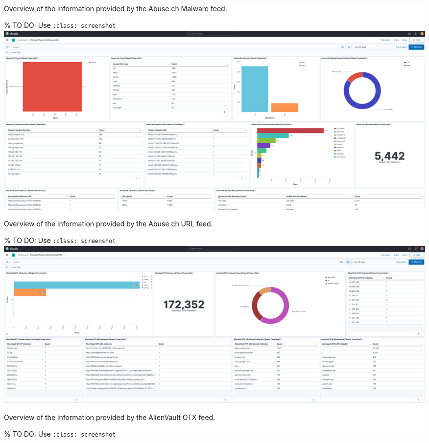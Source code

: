 Overview of the information provided by the Abuse.ch Malware feed.

% TO DO: Use `:class: screenshot`
![filebeat threatintel abuse url](images/filebeat-threatintel-abuse-url.png)

Overview of the information provided by the Abuse.ch URL feed.

% TO DO: Use `:class: screenshot`
![filebeat threatintel alienvault otx](images/filebeat-threatintel-alienvault-otx.png)

Overview of the information provided by the AlienVault OTX feed.

% TO DO: Use `:class: screenshot`
